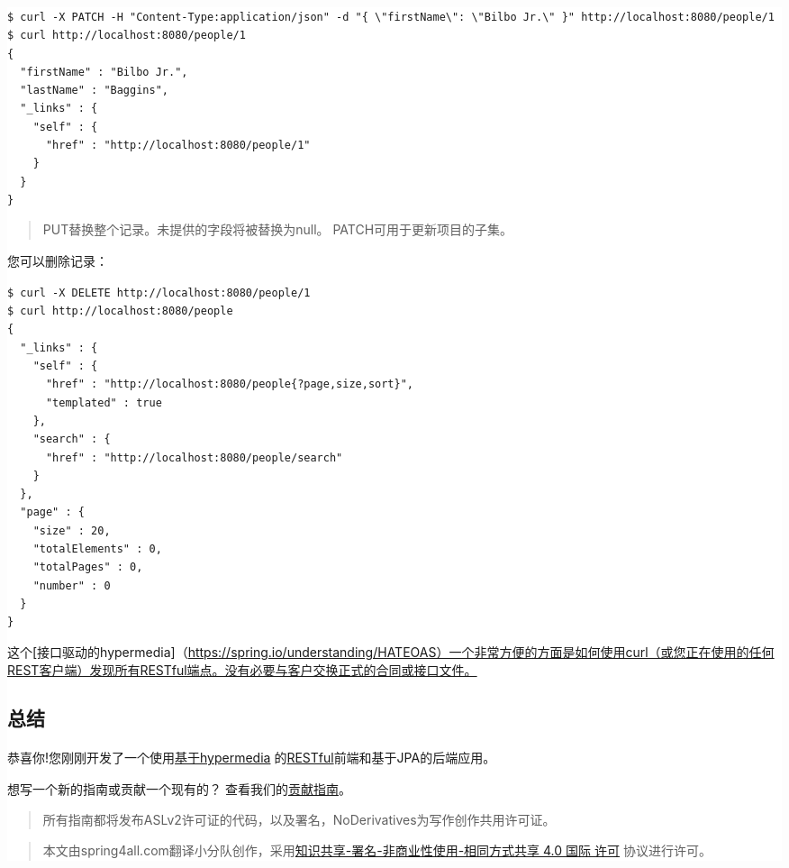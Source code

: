 ```
$ curl -X PATCH -H "Content-Type:application/json" -d "{ \"firstName\": \"Bilbo Jr.\" }" http://localhost:8080/people/1
$ curl http://localhost:8080/people/1
{
  "firstName" : "Bilbo Jr.",
  "lastName" : "Baggins",
  "_links" : {
    "self" : {
      "href" : "http://localhost:8080/people/1"
    }
  }
}
```

> PUT替换整个记录。未提供的字段将被替换为null。 PATCH可用于更新项目的子集。

您可以删除记录：

```
$ curl -X DELETE http://localhost:8080/people/1
$ curl http://localhost:8080/people
{
  "_links" : {
    "self" : {
      "href" : "http://localhost:8080/people{?page,size,sort}",
      "templated" : true
    },
    "search" : {
      "href" : "http://localhost:8080/people/search"
    }
  },
  "page" : {
    "size" : 20,
    "totalElements" : 0,
    "totalPages" : 0,
    "number" : 0
  }
}
```


这个[接口驱动的hypermedia]（https://spring.io/understanding/HATEOAS）一个非常方便的方面是如何使用curl（或您正在使用的任何REST客户端）发现所有RESTful端点。没有必要与客户交换正式的合同或接口文件。

## 总结

恭喜你!您刚刚开发了一个使用[基于hypermedia](https://spring.io/guides/gs/rest-hateoas) 的[RESTful](https://spring.io/understanding/REST)前端和基于JPA的后端应用。


想写一个新的指南或贡献一个现有的？ 查看我们的[贡献指南](https://github.com/spring-guides/getting-started-guides/wiki)。

> 所有指南都将发布ASLv2许可证的代码，以及署名，NoDerivatives为写作创作共用许可证。




> 本文由spring4all.com翻译小分队创作，采用[知识共享-署名-非商业性使用-相同方式共享 4.0 国际 许可](http://creativecommons.org/licenses/by-nc-sa/4.0/) 协议进行许可。

